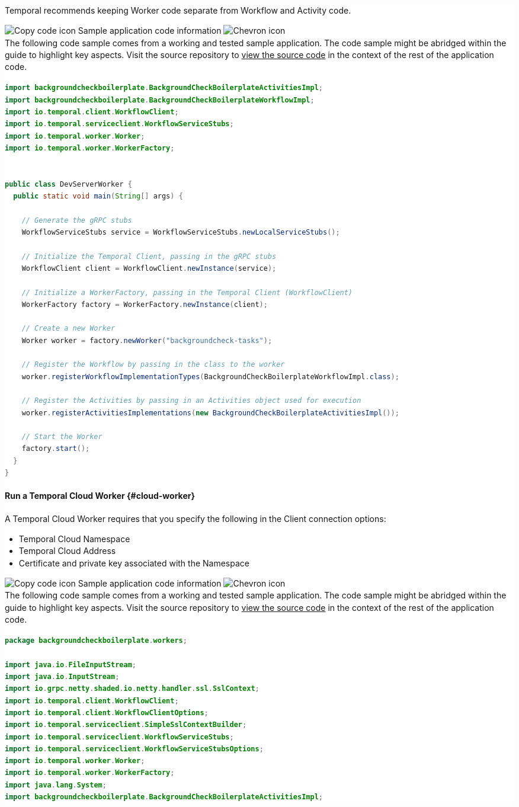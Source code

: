 Temporal recommends keeping Worker code separate from Workflow and Activity code.

<div class="copycode-notice-container"><div class="copycode-notice"><img data-style="copycode-icon" src="/icons/copycode.png" alt="Copy code icon" /> Sample application code information <img id="i-7759c9b9-7452-46e9-a9a6-395a14c57885" data-event="clickable-copycode-info" data-style="chevron-icon" src="/icons/chevron.png" alt="Chevron icon" /></div><div id="copycode-info-7759c9b9-7452-46e9-a9a6-395a14c57885" class="copycode-info">The following code sample comes from a working and tested sample application. The code sample might be abridged within the guide to highlight key aspects. Visit the source repository to <a href="https://github.com/temporalio/documentation-samples-java/blob/durable-execution/backgroundcheck/src/main/java/backgroundcheckboilerplate/workers/DevServerWorker.java">view the source code</a> in the context of the rest of the application code.</div></div>

```java
import backgroundcheckboilerplate.BackgroundCheckBoilerplateActivitiesImpl;
import backgroundcheckboilerplate.BackgroundCheckBoilerplateWorkflowImpl;
import io.temporal.client.WorkflowClient;
import io.temporal.serviceclient.WorkflowServiceStubs;
import io.temporal.worker.Worker;
import io.temporal.worker.WorkerFactory;


public class DevServerWorker {
  public static void main(String[] args) {

    // Generate the gRPC stubs
    WorkflowServiceStubs service = WorkflowServiceStubs.newLocalServiceStubs();

    // Initialize the Temporal Client, passing in the gRPC stubs
    WorkflowClient client = WorkflowClient.newInstance(service);

    // Initialize a WorkerFactory, passing in the Temporal Client (WorkflowClient)
    WorkerFactory factory = WorkerFactory.newInstance(client);

    // Create a new Worker
    Worker worker = factory.newWorker("backgroundcheck-tasks");

    // Register the Workflow by passing in the class to the worker
    worker.registerWorkflowImplementationTypes(BackgroundCheckBoilerplateWorkflowImpl.class);

    // Register the Activities by passing in an Activities object used for execution
    worker.registerActivitiesImplementations(new BackgroundCheckBoilerplateActivitiesImpl());

    // Start the Worker
    factory.start();
  }
}
```

#### Run a Temporal Cloud Worker {#cloud-worker}



A Temporal Cloud Worker requires that you specify the following in the Client connection options:

- Temporal Cloud Namespace
- Temporal Cloud Address
- Certificate and private key associated with the Namespace

<div class="copycode-notice-container"><div class="copycode-notice"><img data-style="copycode-icon" src="/icons/copycode.png" alt="Copy code icon" /> Sample application code information <img id="i-63e80049-baf2-41a6-8d0f-03600deef014" data-event="clickable-copycode-info" data-style="chevron-icon" src="/icons/chevron.png" alt="Chevron icon" /></div><div id="copycode-info-63e80049-baf2-41a6-8d0f-03600deef014" class="copycode-info">The following code sample comes from a working and tested sample application. The code sample might be abridged within the guide to highlight key aspects. Visit the source repository to <a href="https://github.com/temporalio/documentation-samples-java/blob/durable-execution/backgroundcheck/src/main/java/backgroundcheckboilerplate/workers/CloudWorker.java">view the source code</a> in the context of the rest of the application code.</div></div>

```java
package backgroundcheckboilerplate.workers;

import java.io.FileInputStream;
import java.io.InputStream;
import io.grpc.netty.shaded.io.netty.handler.ssl.SslContext;
import io.temporal.client.WorkflowClient;
import io.temporal.client.WorkflowClientOptions;
import io.temporal.serviceclient.SimpleSslContextBuilder;
import io.temporal.serviceclient.WorkflowServiceStubs;
import io.temporal.serviceclient.WorkflowServiceStubsOptions;
import io.temporal.worker.Worker;
import io.temporal.worker.WorkerFactory;
import java.lang.System;
import backgroundcheckboilerplate.BackgroundCheckBoilerplateActivitiesImpl;
```